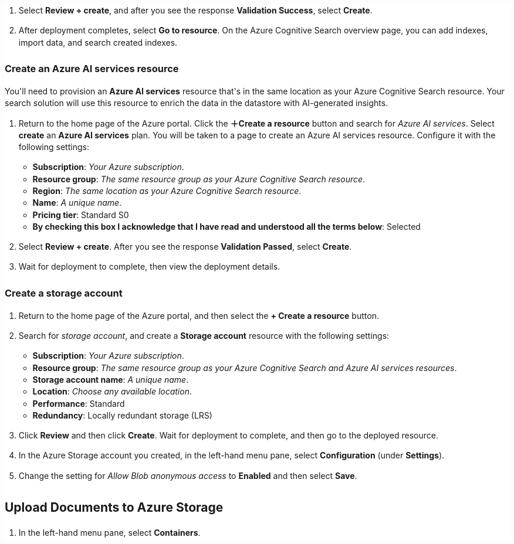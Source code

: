 1. Select **Review + create**, and after you see the response **Validation Success**, select **Create**.

1. After deployment completes, select **Go to resource**. On the Azure Cognitive Search overview page, you can add indexes, import data, and search created indexes.

### Create an Azure AI services resource

You'll need to provision an **Azure AI services** resource that's in the same location as your Azure Cognitive Search resource. Your search solution will use this resource to enrich the data in the datastore with AI-generated insights.

1. Return to the home page of the Azure portal. Click the **&#65291;Create a resource** button and search for *Azure AI services*. Select **create** an **Azure AI services** plan. You will be taken to a page to create an Azure AI services resource. Configure it with the following settings:
    - **Subscription**: *Your Azure subscription*.
    - **Resource group**: *The same resource group as your Azure Cognitive Search resource*.
    - **Region**: *The same location as your Azure Cognitive Search resource*.
    - **Name**: *A unique name*.
    - **Pricing tier**: Standard S0
    - **By checking this box I acknowledge that I have read and understood all the terms below**: Selected

1. Select **Review + create**. After you see the response **Validation Passed**, select **Create**.

1. Wait for deployment to complete, then view the deployment details.

### Create a storage account

1. Return to the home page of the Azure portal, and then select the **+ Create a resource** button.

1. Search for *storage account*, and create a **Storage account** resource with the following settings:
    - **Subscription**: *Your Azure subscription*.
    - **Resource group**: *The same resource group as your Azure Cognitive Search and Azure AI services resources*.
    - **Storage account name**: *A unique name*.
    - **Location**: *Choose any available location*.
    - **Performance**: Standard
    - **Redundancy**: Locally redundant storage (LRS)

1. Click **Review** and then click **Create**. Wait for deployment to complete, and then go to the deployed resource.

1. In the Azure Storage account you created, in the left-hand menu pane, select **Configuration** (under **Settings**).
1. Change the setting for *Allow Blob anonymous access* to **Enabled** and then select **Save**.

## Upload Documents to Azure Storage

1. In the left-hand menu pane, select **Containers**.
